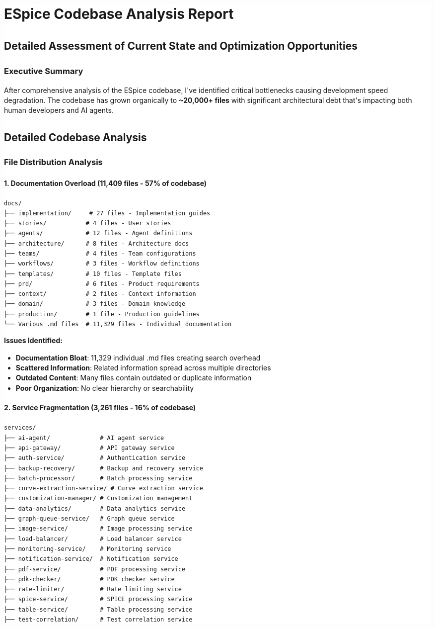 # ESpice Codebase Analysis Report
## Detailed Assessment of Current State and Optimization Opportunities

### Executive Summary

After comprehensive analysis of the ESpice codebase, I've identified critical bottlenecks causing development speed degradation. The codebase has grown organically to **~20,000+ files** with significant architectural debt that's impacting both human developers and AI agents.

## Detailed Codebase Analysis

### File Distribution Analysis

#### 1. Documentation Overload (11,409 files - 57% of codebase)
```
docs/
├── implementation/     # 27 files - Implementation guides
├── stories/           # 4 files - User stories
├── agents/            # 12 files - Agent definitions
├── architecture/      # 8 files - Architecture docs
├── teams/             # 4 files - Team configurations
├── workflows/         # 3 files - Workflow definitions
├── templates/         # 10 files - Template files
├── prd/               # 6 files - Product requirements
├── context/           # 2 files - Context information
├── domain/            # 3 files - Domain knowledge
├── production/        # 1 file - Production guidelines
└── Various .md files  # 11,329 files - Individual documentation
```

**Issues Identified:**
- **Documentation Bloat**: 11,329 individual .md files creating search overhead
- **Scattered Information**: Related information spread across multiple directories
- **Outdated Content**: Many files contain outdated or duplicate information
- **Poor Organization**: No clear hierarchy or searchability

#### 2. Service Fragmentation (3,261 files - 16% of codebase)
```
services/
├── ai-agent/              # AI agent service
├── api-gateway/           # API gateway service
├── auth-service/          # Authentication service
├── backup-recovery/       # Backup and recovery service
├── batch-processor/       # Batch processing service
├── curve-extraction-service/ # Curve extraction service
├── customization-manager/ # Customization management
├── data-analytics/        # Data analytics service
├── graph-queue-service/   # Graph queue service
├── image-service/         # Image processing service
├── load-balancer/         # Load balancer service
├── monitoring-service/    # Monitoring service
├── notification-service/  # Notification service
├── pdf-service/           # PDF processing service
├── pdk-checker/           # PDK checker service
├── rate-limiter/          # Rate limiting service
├── spice-service/         # SPICE processing service
├── table-service/         # Table processing service
├── test-correlation/      # Test correlation service
```
